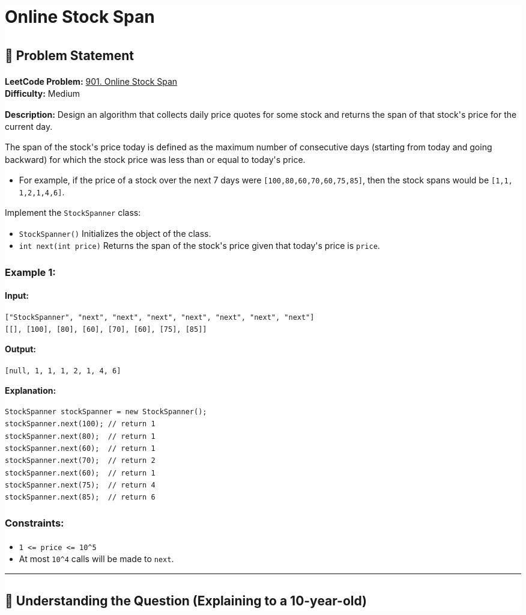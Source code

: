 # Online Stock Span

## 📌 Problem Statement

**LeetCode Problem:** [901. Online Stock Span](https://leetcode.com/problems/online-stock-span/)  
**Difficulty:** Medium  

**Description:**
Design an algorithm that collects daily price quotes for some stock and returns the span of that stock's price for the current day.

The span of the stock's price today is defined as the maximum number of consecutive days (starting from today and going backward) for which the stock price was less than or equal to today's price.

- For example, if the price of a stock over the next 7 days were `[100,80,60,70,60,75,85]`, then the stock spans would be `[1,1,1,2,1,4,6]`.

Implement the `StockSpanner` class:

- `StockSpanner()` Initializes the object of the class.
- `int next(int price)` Returns the span of the stock's price given that today's price is `price`.

### **Example 1:**
**Input:** 
```
["StockSpanner", "next", "next", "next", "next", "next", "next", "next"]
[[], [100], [80], [60], [70], [60], [75], [85]]
```
**Output:** 
```
[null, 1, 1, 1, 2, 1, 4, 6]
```
**Explanation:** 
```
StockSpanner stockSpanner = new StockSpanner();
stockSpanner.next(100); // return 1
stockSpanner.next(80);  // return 1
stockSpanner.next(60);  // return 1
stockSpanner.next(70);  // return 2
stockSpanner.next(60);  // return 1
stockSpanner.next(75);  // return 4
stockSpanner.next(85);  // return 6
```

### **Constraints:**
- `1 <= price <= 10^5`
- At most `10^4` calls will be made to `next`.

---

## 📌 Understanding the Question (Explaining to a 10-year-old)
